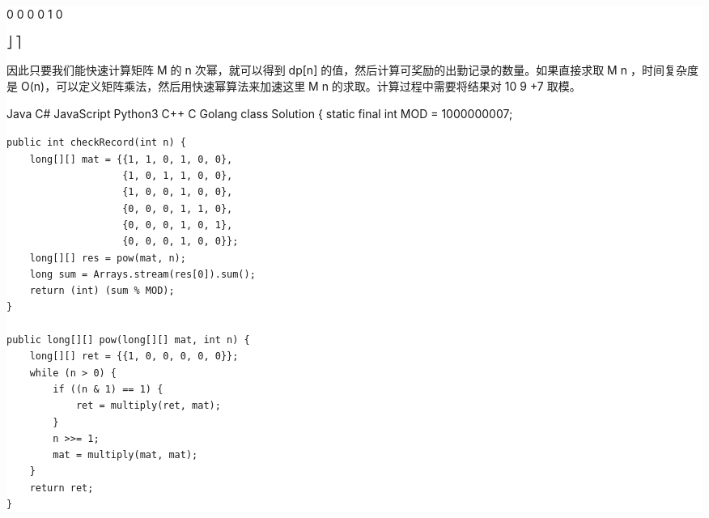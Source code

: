 0
0
0
0
1
0
​
  
⎦
⎤
​
 
因此只要我们能快速计算矩阵 M 的 n 次幂，就可以得到 dp[n] 的值，然后计算可奖励的出勤记录的数量。如果直接求取 M 
n
 ，时间复杂度是 O(n)，可以定义矩阵乘法，然后用快速幂算法来加速这里 M 
n
  的求取。计算过程中需要将结果对 10 
9
 +7 取模。

Java
C#
JavaScript
Python3
C++
C
Golang
class Solution {
    static final int MOD = 1000000007;

    public int checkRecord(int n) {
        long[][] mat = {{1, 1, 0, 1, 0, 0},
                        {1, 0, 1, 1, 0, 0},
                        {1, 0, 0, 1, 0, 0},
                        {0, 0, 0, 1, 1, 0},
                        {0, 0, 0, 1, 0, 1},
                        {0, 0, 0, 1, 0, 0}};
        long[][] res = pow(mat, n);
        long sum = Arrays.stream(res[0]).sum();
        return (int) (sum % MOD);
    }

    public long[][] pow(long[][] mat, int n) {
        long[][] ret = {{1, 0, 0, 0, 0, 0}};
        while (n > 0) {
            if ((n & 1) == 1) {
                ret = multiply(ret, mat);
            }
            n >>= 1;
            mat = multiply(mat, mat);
        }
        return ret;
    }
